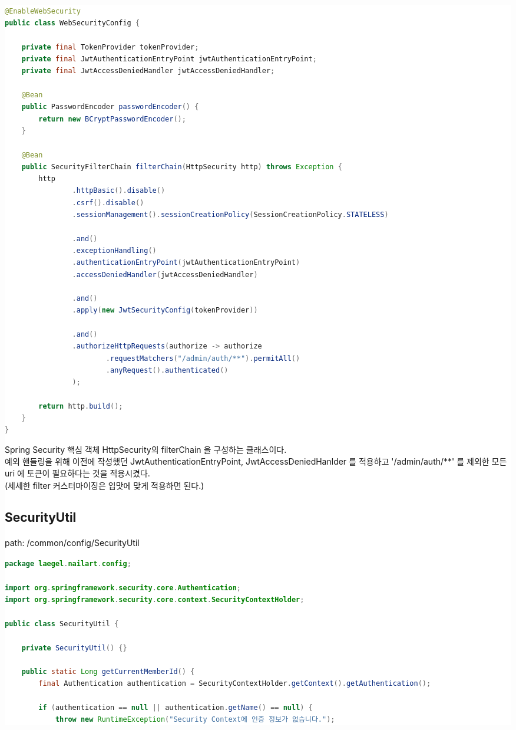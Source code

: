 ```java
@EnableWebSecurity
public class WebSecurityConfig {

    private final TokenProvider tokenProvider;
    private final JwtAuthenticationEntryPoint jwtAuthenticationEntryPoint;
    private final JwtAccessDeniedHandler jwtAccessDeniedHandler;

    @Bean
    public PasswordEncoder passwordEncoder() {
        return new BCryptPasswordEncoder();
    }

    @Bean
    public SecurityFilterChain filterChain(HttpSecurity http) throws Exception {
        http
                .httpBasic().disable()
                .csrf().disable()
                .sessionManagement().sessionCreationPolicy(SessionCreationPolicy.STATELESS)

                .and()
                .exceptionHandling()
                .authenticationEntryPoint(jwtAuthenticationEntryPoint)
                .accessDeniedHandler(jwtAccessDeniedHandler)

                .and()
                .apply(new JwtSecurityConfig(tokenProvider))

                .and()
                .authorizeHttpRequests(authorize -> authorize
                        .requestMatchers("/admin/auth/**").permitAll()
                        .anyRequest().authenticated()
                );

        return http.build();
    }
}
```

Spring Security 핵심 객체 HttpSecurity의 filterChain 을 구성하는 클래스이다.  
예외 핸들링을 위해 이전에 작성했던 JwtAuthenticationEntryPoint, JwtAccessDeniedHanlder 를 적용하고 '/admin/auth/**' 를 제외한 모든 uri 에 토큰이 필요하다는 것을 적용시켰다.  
(세세한 filter 커스터마이징은 입맛에 맞게 적용하면 된다.)


## SecurityUtil

path: /common/config/SecurityUtil

```java
package laegel.nailart.config;

import org.springframework.security.core.Authentication;
import org.springframework.security.core.context.SecurityContextHolder;

public class SecurityUtil {

    private SecurityUtil() {}

    public static Long getCurrentMemberId() {
        final Authentication authentication = SecurityContextHolder.getContext().getAuthentication();

        if (authentication == null || authentication.getName() == null) {
            throw new RuntimeException("Security Context에 인증 정보가 없습니다.");
```